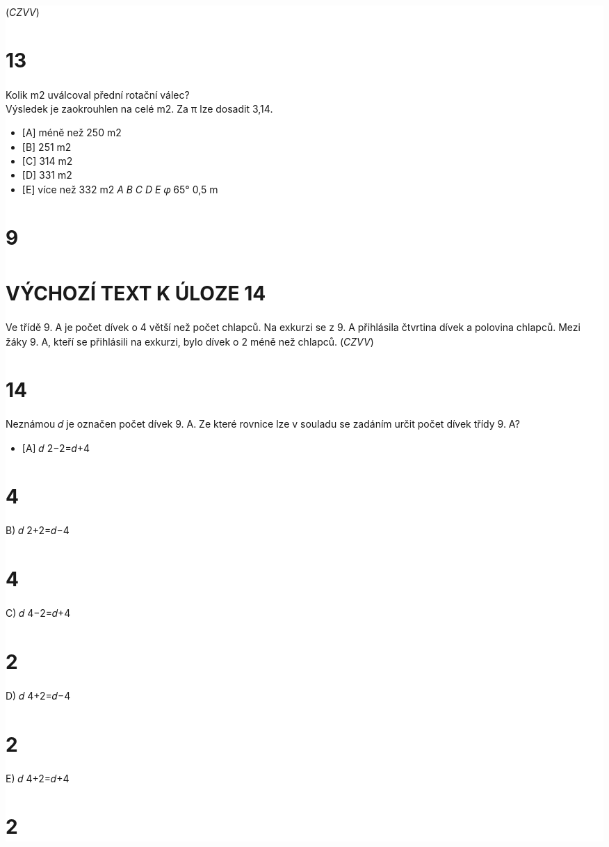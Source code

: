 (*CZVV*) 
# 13 
Kolik m2 uválcoval přední rotační válec?  
Výsledek je zaokrouhlen na celé m2. Za π lze dosadit 3,14. 
- [A] méně než 250 m2 
- [B] 251 m2 
- [C] 314 m2 
- [D] 331 m2 
- [E] více než 332 m2 
*A* 
*B* 
*C* 
*D* 
*E* 
𝜑 
65° 
0,5 m 
# 9 
VÝCHOZÍ TEXT K ÚLOZE 14 
===

Ve třídě 9. A je počet dívek o 4 větší než počet chlapců. 
Na exkurzi se z 9. A přihlásila čtvrtina dívek a polovina chlapců. 
Mezi žáky 9. A, kteří se přihlásili na exkurzi, bylo dívek o 2 méně než chlapců. 
(*CZVV*) 
# 14 
Neznámou 𝑑 je označen počet dívek 9. A. 
Ze které rovnice lze v souladu se zadáním určit počet dívek třídy 9. A? 
- [A]  𝑑
2−2=𝑑+4
# 4
B)
𝑑
2+2=𝑑−4
# 4
C)
𝑑
4−2=𝑑+4
# 2
D)
𝑑
4+2=𝑑−4
# 2
E)
𝑑
4+2=𝑑+4
# 2
 
